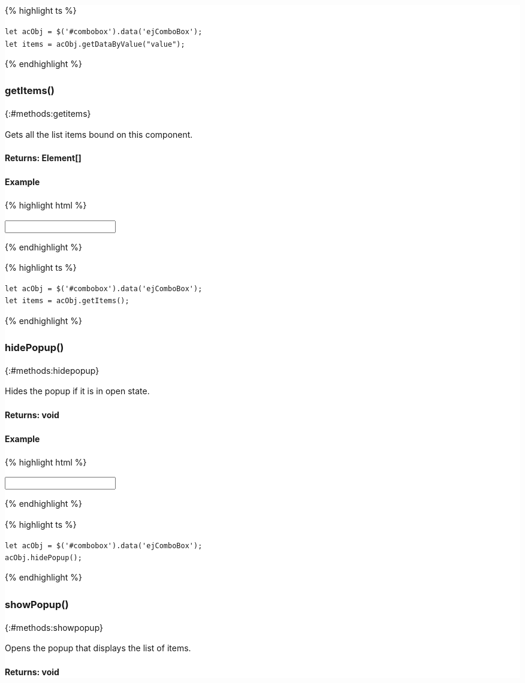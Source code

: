 {% highlight ts %}

    let acObj = $('#combobox').data('ejComboBox');
    let items = acObj.getDataByValue("value");
    
{% endhighlight %}


### getItems()
{:#methods:getitems}

Gets all the list items bound on this component.

#### Returns: Element[]

#### Example  

{% highlight html %}

<input type="text" id="combobox" ej-combobox />

{% endhighlight %}

{% highlight ts %}

    let acObj = $('#combobox').data('ejComboBox');
    let items = acObj.getItems();
    
{% endhighlight %}

### hidePopup()
{:#methods:hidepopup}

Hides the popup if it is in open state.

#### Returns: void

#### Example  

{% highlight html %}

<input type="text" id="combobox" ej-combobox />

{% endhighlight %}

{% highlight ts %}

    let acObj = $('#combobox').data('ejComboBox');
    acObj.hidePopup();
    
{% endhighlight %}

### showPopup()
{:#methods:showpopup}

Opens the popup that displays the list of items.

#### Returns: void
